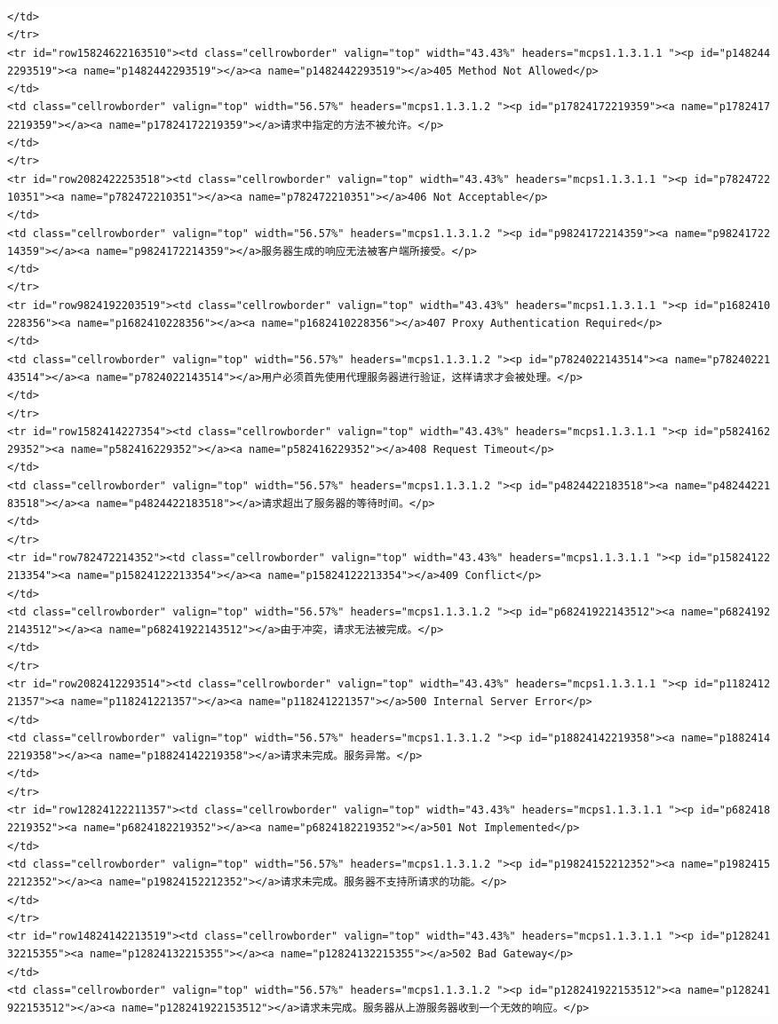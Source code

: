     </td>
    </tr>
    <tr id="row15824622163510"><td class="cellrowborder" valign="top" width="43.43%" headers="mcps1.1.3.1.1 "><p id="p1482442293519"><a name="p1482442293519"></a><a name="p1482442293519"></a>405 Method Not Allowed</p>
    </td>
    <td class="cellrowborder" valign="top" width="56.57%" headers="mcps1.1.3.1.2 "><p id="p17824172219359"><a name="p17824172219359"></a><a name="p17824172219359"></a>请求中指定的方法不被允许。</p>
    </td>
    </tr>
    <tr id="row2082422253518"><td class="cellrowborder" valign="top" width="43.43%" headers="mcps1.1.3.1.1 "><p id="p782472210351"><a name="p782472210351"></a><a name="p782472210351"></a>406 Not Acceptable</p>
    </td>
    <td class="cellrowborder" valign="top" width="56.57%" headers="mcps1.1.3.1.2 "><p id="p9824172214359"><a name="p9824172214359"></a><a name="p9824172214359"></a>服务器生成的响应无法被客户端所接受。</p>
    </td>
    </tr>
    <tr id="row9824192203519"><td class="cellrowborder" valign="top" width="43.43%" headers="mcps1.1.3.1.1 "><p id="p1682410228356"><a name="p1682410228356"></a><a name="p1682410228356"></a>407 Proxy Authentication Required</p>
    </td>
    <td class="cellrowborder" valign="top" width="56.57%" headers="mcps1.1.3.1.2 "><p id="p7824022143514"><a name="p7824022143514"></a><a name="p7824022143514"></a>用户必须首先使用代理服务器进行验证，这样请求才会被处理。</p>
    </td>
    </tr>
    <tr id="row1582414227354"><td class="cellrowborder" valign="top" width="43.43%" headers="mcps1.1.3.1.1 "><p id="p582416229352"><a name="p582416229352"></a><a name="p582416229352"></a>408 Request Timeout</p>
    </td>
    <td class="cellrowborder" valign="top" width="56.57%" headers="mcps1.1.3.1.2 "><p id="p4824422183518"><a name="p4824422183518"></a><a name="p4824422183518"></a>请求超出了服务器的等待时间。</p>
    </td>
    </tr>
    <tr id="row782472214352"><td class="cellrowborder" valign="top" width="43.43%" headers="mcps1.1.3.1.1 "><p id="p15824122213354"><a name="p15824122213354"></a><a name="p15824122213354"></a>409 Conflict</p>
    </td>
    <td class="cellrowborder" valign="top" width="56.57%" headers="mcps1.1.3.1.2 "><p id="p68241922143512"><a name="p68241922143512"></a><a name="p68241922143512"></a>由于冲突，请求无法被完成。</p>
    </td>
    </tr>
    <tr id="row2082412293514"><td class="cellrowborder" valign="top" width="43.43%" headers="mcps1.1.3.1.1 "><p id="p118241221357"><a name="p118241221357"></a><a name="p118241221357"></a>500 Internal Server Error</p>
    </td>
    <td class="cellrowborder" valign="top" width="56.57%" headers="mcps1.1.3.1.2 "><p id="p18824142219358"><a name="p18824142219358"></a><a name="p18824142219358"></a>请求未完成。服务异常。</p>
    </td>
    </tr>
    <tr id="row12824122211357"><td class="cellrowborder" valign="top" width="43.43%" headers="mcps1.1.3.1.1 "><p id="p6824182219352"><a name="p6824182219352"></a><a name="p6824182219352"></a>501 Not Implemented</p>
    </td>
    <td class="cellrowborder" valign="top" width="56.57%" headers="mcps1.1.3.1.2 "><p id="p19824152212352"><a name="p19824152212352"></a><a name="p19824152212352"></a>请求未完成。服务器不支持所请求的功能。</p>
    </td>
    </tr>
    <tr id="row14824142213519"><td class="cellrowborder" valign="top" width="43.43%" headers="mcps1.1.3.1.1 "><p id="p12824132215355"><a name="p12824132215355"></a><a name="p12824132215355"></a>502 Bad Gateway</p>
    </td>
    <td class="cellrowborder" valign="top" width="56.57%" headers="mcps1.1.3.1.2 "><p id="p128241922153512"><a name="p128241922153512"></a><a name="p128241922153512"></a>请求未完成。服务器从上游服务器收到一个无效的响应。</p>